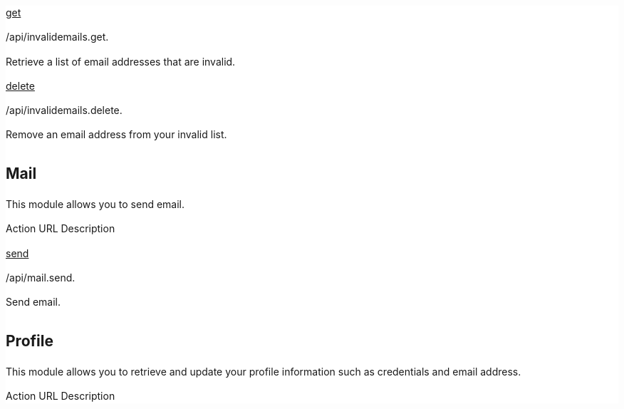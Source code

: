 



[get](/documentation/api/web-api/webapiinvalidemails/#get)


/api/invalidemails.get.


Retrieve a list of email addresses that are invalid.






[delete](/documentation/api/web-api/webapiinvalidemails/#delete)


/api/invalidemails.delete.


Remove an email address from your invalid list.






## Mail


This module allows you to send email.







Action
URL
Description





[send](/documentation/api/web-api/mail/#send)


/api/mail.send.


Send email.






## Profile


This module allows you to retrieve and update your profile information such as credentials and email address.







Action
URL
Description
